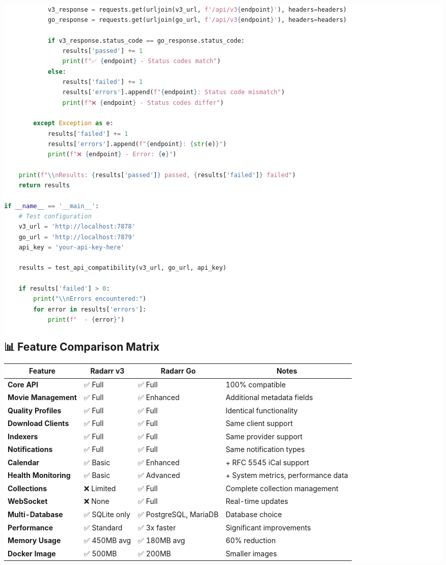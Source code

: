 ```python
            v3_response = requests.get(urljoin(v3_url, f'/api/v3{endpoint}'), headers=headers)
            go_response = requests.get(urljoin(go_url, f'/api/v3{endpoint}'), headers=headers)

            if v3_response.status_code == go_response.status_code:
                results['passed'] += 1
                print(f"✅ {endpoint} - Status codes match")
            else:
                results['failed'] += 1
                results['errors'].append(f"{endpoint}: Status code mismatch")
                print(f"❌ {endpoint} - Status codes differ")

        except Exception as e:
            results['failed'] += 1
            results['errors'].append(f"{endpoint}: {str(e)}")
            print(f"❌ {endpoint} - Error: {e}")

    print(f"\\nResults: {results['passed']} passed, {results['failed']} failed")
    return results

if __name__ == '__main__':
    # Test configuration
    v3_url = 'http://localhost:7878'
    go_url = 'http://localhost:7879'
    api_key = 'your-api-key-here'

    results = test_api_compatibility(v3_url, go_url, api_key)

    if results['failed'] > 0:
        print("\\nErrors encountered:")
        for error in results['errors']:
            print(f"  - {error}")
```

## 📊 Feature Comparison Matrix

| Feature | Radarr v3 | Radarr Go | Notes |
|---------|-----------|-----------|-------|
| **Core API** | ✅ Full | ✅ Full | 100% compatible |
| **Movie Management** | ✅ Full | ✅ Enhanced | Additional metadata fields |
| **Quality Profiles** | ✅ Full | ✅ Full | Identical functionality |
| **Download Clients** | ✅ Full | ✅ Full | Same client support |
| **Indexers** | ✅ Full | ✅ Full | Same provider support |
| **Notifications** | ✅ Full | ✅ Full | Same notification types |
| **Calendar** | ✅ Basic | ✅ Enhanced | + RFC 5545 iCal support |
| **Health Monitoring** | ✅ Basic | ✅ Advanced | + System metrics, performance data |
| **Collections** | ❌ Limited | ✅ Full | Complete collection management |
| **WebSocket** | ❌ None | ✅ Full | Real-time updates |
| **Multi-Database** | ✅ SQLite only | ✅ PostgreSQL, MariaDB | Database choice |
| **Performance** | ✅ Standard | ✅ 3x faster | Significant improvements |
| **Memory Usage** | ✅ 450MB avg | ✅ 180MB avg | 60% reduction |
| **Docker Image** | ✅ 500MB | ✅ 200MB | Smaller images |
